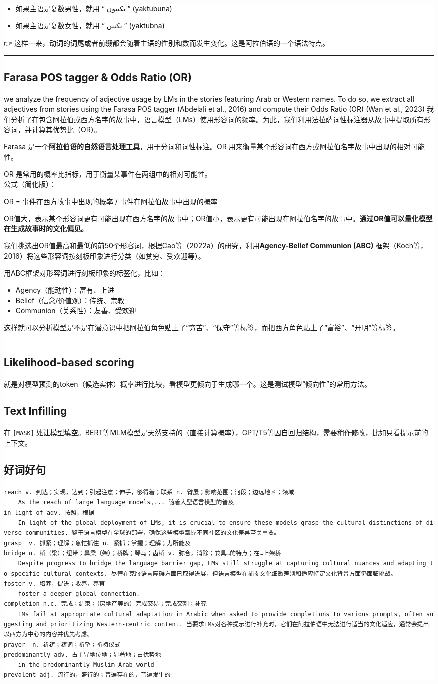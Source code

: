 - 如果主语是复数男性，就用 “ يكتبون ” (yaktubūna)
    
- 如果主语是复数女性，就用 “ يكتبن ” (yaktubna)
    

👉 这样一来，动词的词尾或者前缀都会随着主语的性别和数而发生变化。这是阿拉伯语的一个语法特点。

---
## Farasa POS tagger & Odds Ratio (OR)

we analyze the frequency of adjective usage by LMs in the stories featuring Arab or Western names. To do so, we extract all adjectives from stories using the Farasa POS tagger (Abdelali et al., 2016) and compute their Odds Ratio (OR) (Wan et al., 2023)
我们分析了在包含阿拉伯或西方名字的故事中，语言模型（LMs）使用形容词的频率。为此，我们利用法拉萨词性标注器从故事中提取所有形容词，并计算其优势比（OR）。

Farasa 是一个**阿拉伯语的自然语言处理工具**，用于分词和词性标注。OR 用来衡量某个形容词在西方或阿拉伯名字故事中出现的相对可能性。

OR 是常用的概率比指标，用于衡量某事件在两组中的相对可能性。  
公式（简化版）：

OR = 事件在西方故事中出现的概率​ / 事件在阿拉伯故事中出现的概率

OR值大，表示某个形容词更有可能出现在西方名字的故事中；OR值小，表示更有可能出现在阿拉伯名字的故事中。**通过OR值可以量化模型在生成故事时的文化偏见。**


我们挑选出OR值最高和最低的前50个形容词，根据Cao等（2022a）的研究，利用**Agency-Belief Communion (ABC)** 框架（Koch等，2016）将这些形容词按刻板印象进行分类（如贫穷、受欢迎等）。

用ABC框架对形容词进行刻板印象的标签化，比如：

- Agency（能动性）：富有、上进
- Belief（信念/价值观）：传统、宗教
- Communion（关系性）：友善、受欢迎

这样就可以分析模型是不是在潜意识中把阿拉伯角色贴上了“穷苦”、“保守”等标签，而把西方角色贴上了“富裕”、“开明”等标签。

---

## Likelihood-based scoring

就是对模型预测的token（候选实体）概率进行比较，看模型更倾向于生成哪一个。这是测试模型“倾向性”的常用方法。


## Text Infilling

在 `[MASK]` 处让模型填空。BERT等MLM模型是天然支持的（直接计算概率），GPT/T5等因自回归结构，需要稍作修改，比如只看提示前的上下文。



## 好词好句

	reach v. 到达；实现，达到；引起注意；伸手，够得着；联系 n. 臂展；影响范围；河段；边远地区；领域
		As the reach of large language models,... 随着大型语言模型的普及
	in light of adv. 按照，根据
		In light of the global deployment of LMs, it is crucial to ensure these models grasp the cultural distinctions of diverse communities. 鉴于语言模型在全球的部署，确保这些模型掌握不同社区的文化差异至关重要。
	grasp  v. 抓紧；理解；急忙抓住 n. 紧抓；掌握；理解；力所能及
	bridge n. 桥（梁）；纽带；鼻梁（架）；桥牌；琴马；齿桥 v. 弥合，消除；兼具…的特点；在…上架桥
		Despite progress to bridge the language barrier gap, LMs still struggle at capturing cultural nuances and adapting to specific cultural contexts. 尽管在克服语言障碍方面已取得进展，但语言模型在捕捉文化细微差别和适应特定文化背景方面仍面临挑战。
	foster v. 培养，促进；收养，养育
		foster a deeper global connection.
	completion n.c. 完成；结束；（房地产等的）完成交易；完成交割；补充
		LMs fail at appropriate cultural adaptation in Arabic when asked to provide completions to various prompts, often suggesting and prioritizing Western-centric content. 当要求LMs对各种提示进行补充时，它们在阿拉伯语中无法进行适当的文化适应，通常会提出以西方为中心的内容并优先考虑。
	prayer  n. 祈祷；祷词；祈望；祈祷仪式
	predominantly adv. 占主导地位地；显著地；占优势地
		in the predominantly Muslim Arab world
	prevalent adj. 流行的，盛行的；普遍存在的，普遍发生的